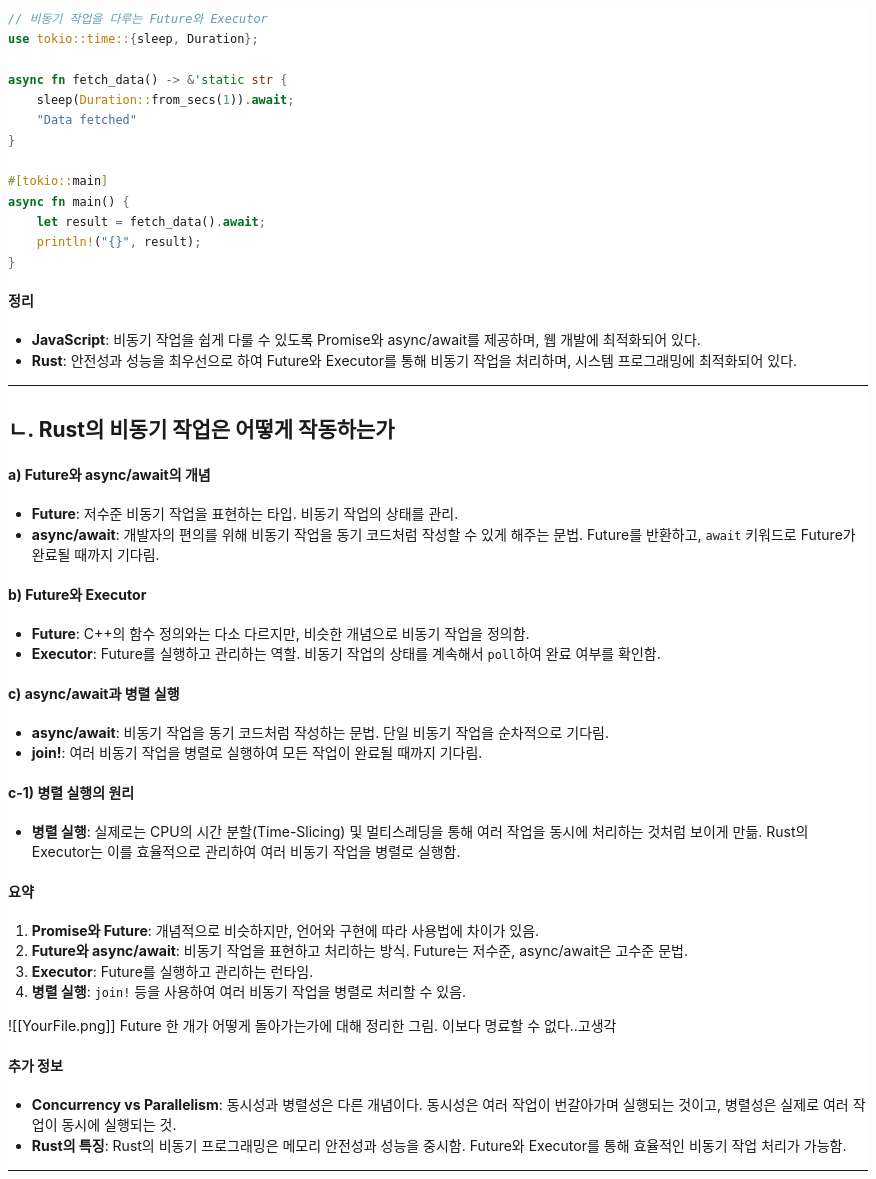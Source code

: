 ```rust
// 비동기 작업을 다루는 Future와 Executor
use tokio::time::{sleep, Duration};

async fn fetch_data() -> &'static str {
    sleep(Duration::from_secs(1)).await;
    "Data fetched"
}

#[tokio::main]
async fn main() {
    let result = fetch_data().await;
    println!("{}", result);
}
```

#### 정리
- **JavaScript**: 비동기 작업을 쉽게 다룰 수 있도록 Promise와 async/await를 제공하며, 웹 개발에 최적화되어 있다.
- **Rust**: 안전성과 성능을 최우선으로 하여 Future와 Executor를 통해 비동기 작업을 처리하며, 시스템 프로그래밍에 최적화되어 있다.

---
## ㄴ. Rust의 비동기 작업은 어떻게 작동하는가

#### a) Future와 async/await의 개념
- **Future**: 저수준 비동기 작업을 표현하는 타입. 비동기 작업의 상태를 관리.
- **async/await**: 개발자의 편의를 위해 비동기 작업을 동기 코드처럼 작성할 수 있게 해주는 문법. Future를 반환하고, `await` 키워드로 Future가 완료될 때까지 기다림.

#### b) Future와 Executor
- **Future**: C++의 함수 정의와는 다소 다르지만, 비슷한 개념으로 비동기 작업을 정의함.
- **Executor**: Future를 실행하고 관리하는 역할. 비동기 작업의 상태를 계속해서 `poll`하여 완료 여부를 확인함.

#### c) async/await과 병렬 실행
- **async/await**: 비동기 작업을 동기 코드처럼 작성하는 문법. 단일 비동기 작업을 순차적으로 기다림.
- **join!**: 여러 비동기 작업을 병렬로 실행하여 모든 작업이 완료될 때까지 기다림.

#### c-1) 병렬 실행의 원리
- **병렬 실행**: 실제로는 CPU의 시간 분할(Time-Slicing) 및 멀티스레딩을 통해 여러 작업을 동시에 처리하는 것처럼 보이게 만듦. Rust의 Executor는 이를 효율적으로 관리하여 여러 비동기 작업을 병렬로 실행함.

#### 요약
1. **Promise와 Future**: 개념적으로 비슷하지만, 언어와 구현에 따라 사용법에 차이가 있음.
2. **Future와 async/await**: 비동기 작업을 표현하고 처리하는 방식. Future는 저수준, async/await은 고수준 문법.
3. **Executor**: Future를 실행하고 관리하는 런타임.
4. **병렬 실행**: `join!` 등을 사용하여 여러 비동기 작업을 병렬로 처리할 수 있음.


![[YourFile.png]]
Future 한 개가 어떻게 돌아가는가에 대해 정리한 그림. 이보다 명료할 수 없다..고생각

#### 추가 정보
- **Concurrency vs Parallelism**: 동시성과 병렬성은 다른 개념이다. 동시성은 여러 작업이 번갈아가며 실행되는 것이고, 병렬성은 실제로 여러 작업이 동시에 실행되는 것.
- **Rust의 특징**: Rust의 비동기 프로그래밍은 메모리 안전성과 성능을 중시함. Future와 Executor를 통해 효율적인 비동기 작업 처리가 가능함.

---
